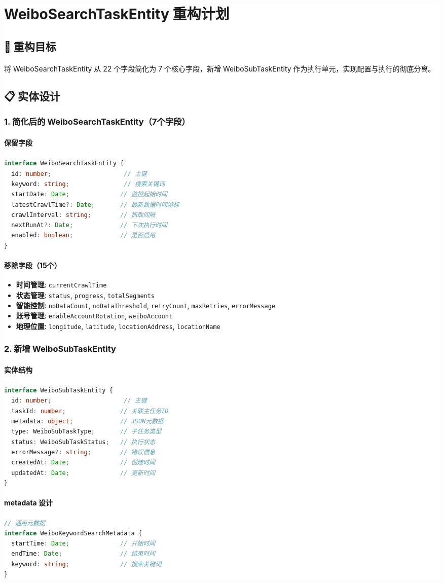 # WeiboSearchTaskEntity 重构计划

## 🎯 重构目标

将 WeiboSearchTaskEntity 从 22 个字段简化为 7 个核心字段，新增 WeiboSubTaskEntity 作为执行单元，实现配置与执行的彻底分离。

## 📋 实体设计

### 1. 简化后的 WeiboSearchTaskEntity（7个字段）

#### 保留字段
```typescript
interface WeiboSearchTaskEntity {
  id: number;                    // 主键
  keyword: string;               // 搜索关键词
  startDate: Date;              // 监控起始时间
  latestCrawlTime?: Date;       // 最新数据时间游标
  crawlInterval: string;        // 抓取间隔
  nextRunAt?: Date;             // 下次执行时间
  enabled: boolean;             // 是否启用
}
```

#### 移除字段（15个）
- **时间管理**: `currentCrawlTime`
- **状态管理**: `status`, `progress`, `totalSegments`
- **智能控制**: `noDataCount`, `noDataThreshold`, `retryCount`, `maxRetries`, `errorMessage`
- **账号管理**: `enableAccountRotation`, `weiboAccount`
- **地理位置**: `longitude`, `latitude`, `locationAddress`, `locationName`

### 2. 新增 WeiboSubTaskEntity

#### 实体结构
```typescript
interface WeiboSubTaskEntity {
  id: number;                    // 主键
  taskId: number;               // 关联主任务ID
  metadata: object;             // JSON元数据
  type: WeiboSubTaskType;       // 子任务类型
  status: WeiboSubTaskStatus;   // 执行状态
  errorMessage?: string;        // 错误信息
  createdAt: Date;              // 创建时间
  updatedAt: Date;              // 更新时间
}
```

#### metadata 设计
```typescript
// 通用元数据
interface WeiboKeywordSearchMetadata {
  startTime: Date;              // 开始时间
  endTime: Date;                // 结束时间
  keyword: string;              // 搜索关键词
}
```
